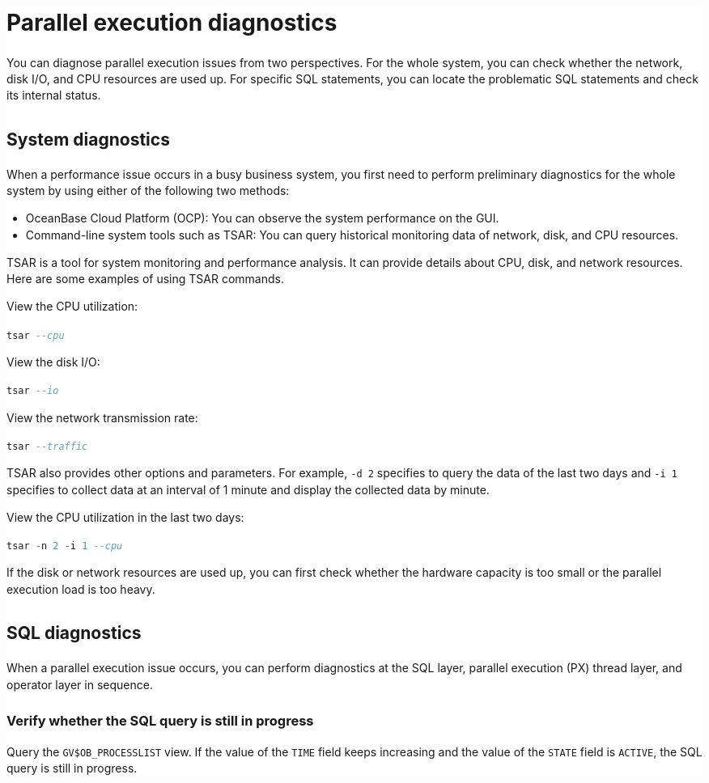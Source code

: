# Parallel execution diagnostics

You can diagnose parallel execution issues from two perspectives. For the whole system, you can check whether the network, disk I/O, and CPU resources are used up. For specific SQL statements, you can locate the problematic SQL statements and check its internal status. 

## System diagnostics

When a performance issue occurs in a busy business system, you first need to perform preliminary diagnostics for the whole system by using either of the following two methods:

* OceanBase Cloud Platform (OCP): You can observe the system performance on the GUI. 
* Command-line system tools such as TSAR: You can query historical monitoring data of network, disk, and CPU resources. 

TSAR is a tool for system monitoring and performance analysis. It can provide details about CPU, disk, and network resources. Here are some examples of using TSAR commands.

View the CPU utilization:

```sql
tsar --cpu
```

View the disk I/O:

```sql
tsar --io
```

View the network transmission rate:

```sql
tsar --traffic
```

TSAR also provides other options and parameters. For example, `-d 2` specifies to query the data of the last two days and `-i 1` specifies to collect data at an interval of 1 minute and display the collected data by minute. 

View the CPU utilization in the last two days:

```sql
tsar -n 2 -i 1 --cpu
```

If the disk or network resources are used up, you can first check whether the hardware capacity is too small or the parallel execution load is too heavy. 

## SQL diagnostics

When a parallel execution issue occurs, you can perform diagnostics at the SQL layer, parallel execution (PX) thread layer, and operator layer in sequence. 

### Verify whether the SQL query is still in progress

Query the `GV$OB_PROCESSLIST` view. If the value of the `TIME` field keeps increasing and the value of the `STATE` field is `ACTIVE`, the SQL query is still in progress. 
